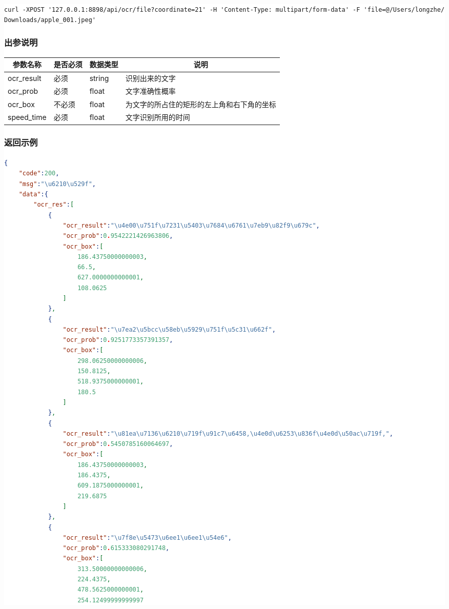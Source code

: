 ```
curl -XPOST '127.0.0.1:8898/api/ocr/file?coordinate=21' -H 'Content-Type: multipart/form-data' -F 'file=@/Users/longzhe/Downloads/apple_001.jpeg'
```

### 出参说明

|  参数名称   | 是否必须  | 数据类型 | 说明 |
|  ----  | ----  |  ----  | ----  |
| ocr_result  | 必须 | string  | 识别出来的文字 |
| ocr_prob  | 必须 | float  | 文字准确性概率 |
| ocr_box  | 不必须 | float  | 为文字的所占住的矩形的左上角和右下角的坐标 |
| speed_time  | 必须 | float  | 文字识别所用的时间 |


### 返回示例

```json
{
    "code":200,
    "msg":"\u6210\u529f",
    "data":{
        "ocr_res":[
            {
                "ocr_result":"\u4e00\u751f\u7231\u5403\u7684\u6761\u7eb9\u82f9\u679c",
                "ocr_prob":0.9542221426963806,
                "ocr_box":[
                    186.43750000000003,
                    66.5,
                    627.0000000000001,
                    108.0625
                ]
            },
            {
                "ocr_result":"\u7ea2\u5bcc\u58eb\u5929\u751f\u5c31\u662f",
                "ocr_prob":0.9251773357391357,
                "ocr_box":[
                    298.06250000000006,
                    150.8125,
                    518.9375000000001,
                    180.5
                ]
            },
            {
                "ocr_result":"\u81ea\u7136\u6210\u719f\u91c7\u6458,\u4e0d\u6253\u836f\u4e0d\u50ac\u719f,",
                "ocr_prob":0.5450785160064697,
                "ocr_box":[
                    186.43750000000003,
                    186.4375,
                    609.1875000000001,
                    219.6875
                ]
            },
            {
                "ocr_result":"\u7f8e\u5473\u6ee1\u6ee1\u54e6",
                "ocr_prob":0.615333080291748,
                "ocr_box":[
                    313.50000000000006,
                    224.4375,
                    478.5625000000001,
                    254.12499999999997
```